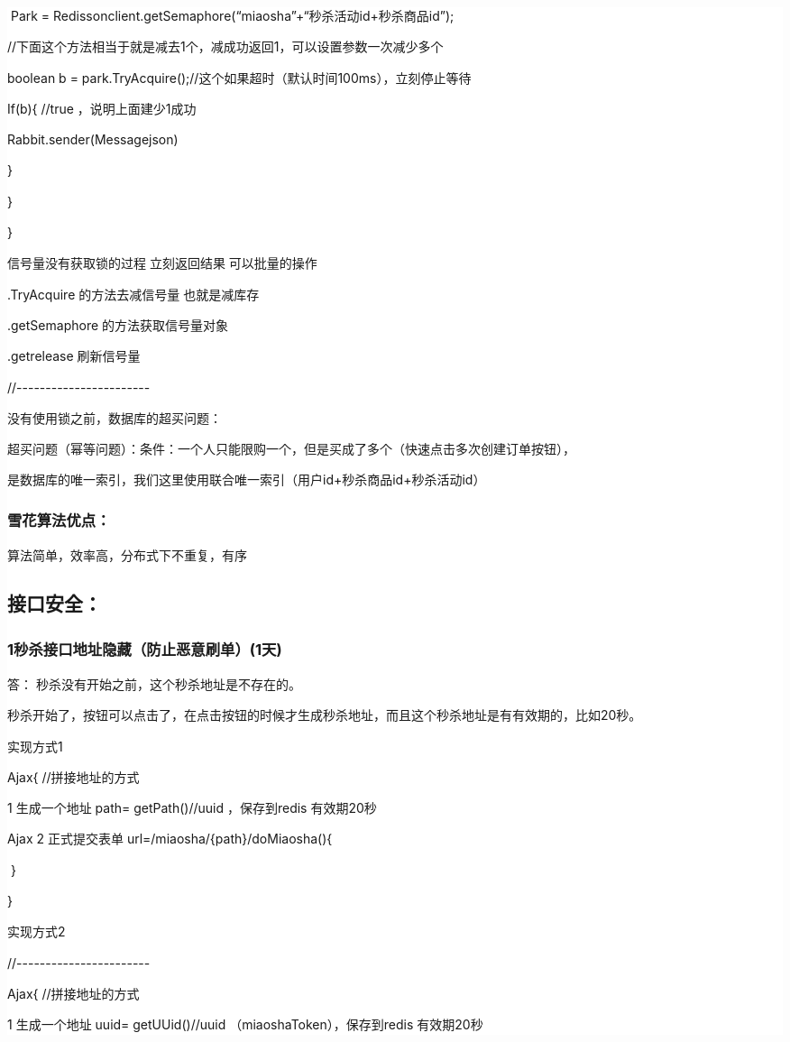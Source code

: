 ​     Park = Redissonclient.getSemaphore(“miaosha”+“秒杀活动id+秒杀商品id”);

//下面这个方法相当于就是减去1个，减成功返回1，可以设置参数一次减少多个

 boolean b = park.TryAcquire();//这个如果超时（默认时间100ms），立刻停止等待

If(b){ //true ，说明上面建少1成功

  Rabbit.sender(Messagejson)   

 }

   }

}  

信号量没有获取锁的过程  立刻返回结果 可以批量的操作  

.TryAcquire 的方法去减信号量  也就是减库存

.getSemaphore 的方法获取信号量对象

.getrelease 刷新信号量

//-----------------------

没有使用锁之前，数据库的超买问题：

 超买问题（幂等问题）：条件：一个人只能限购一个，但是买成了多个（快速点击多次创建订单按钮），

   是数据库的唯一索引，我们这里使用联合唯一索引（用户id+秒杀商品id+秒杀活动id）

### 雪花算法优点：

算法简单，效率高，分布式下不重复，有序

## 接口安全：

### 1秒杀接口地址隐藏（防止恶意刷单）(1天)

 答： 秒杀没有开始之前，这个秒杀地址是不存在的。

​     秒杀开始了，按钮可以点击了，在点击按钮的时候才生成秒杀地址，而且这个秒杀地址是有有效期的，比如20秒。

实现方式1  

Ajax{  //拼接地址的方式

  1 生成一个地址  path= getPath()//uuid ，保存到redis 有效期20秒

  Ajax 2 正式提交表单  url=/miaosha/{path}/doMiaosha(){

​     }

 }

实现方式2

 //-----------------------

Ajax{  //拼接地址的方式

  1 生成一个地址  uuid= getUUid()//uuid （miaoshaToken），保存到redis 有效期20秒
